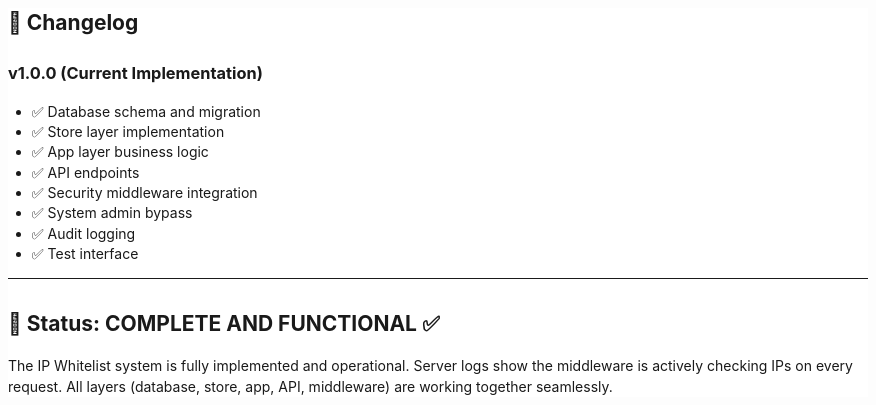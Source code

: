 ## 📝 Changelog

### v1.0.0 (Current Implementation)
- ✅ Database schema and migration
- ✅ Store layer implementation
- ✅ App layer business logic
- ✅ API endpoints
- ✅ Security middleware integration
- ✅ System admin bypass
- ✅ Audit logging
- ✅ Test interface

---

## 🎯 **Status: COMPLETE AND FUNCTIONAL** ✅

The IP Whitelist system is fully implemented and operational. Server logs show the middleware is actively checking IPs on every request. All layers (database, store, app, API, middleware) are working together seamlessly. 